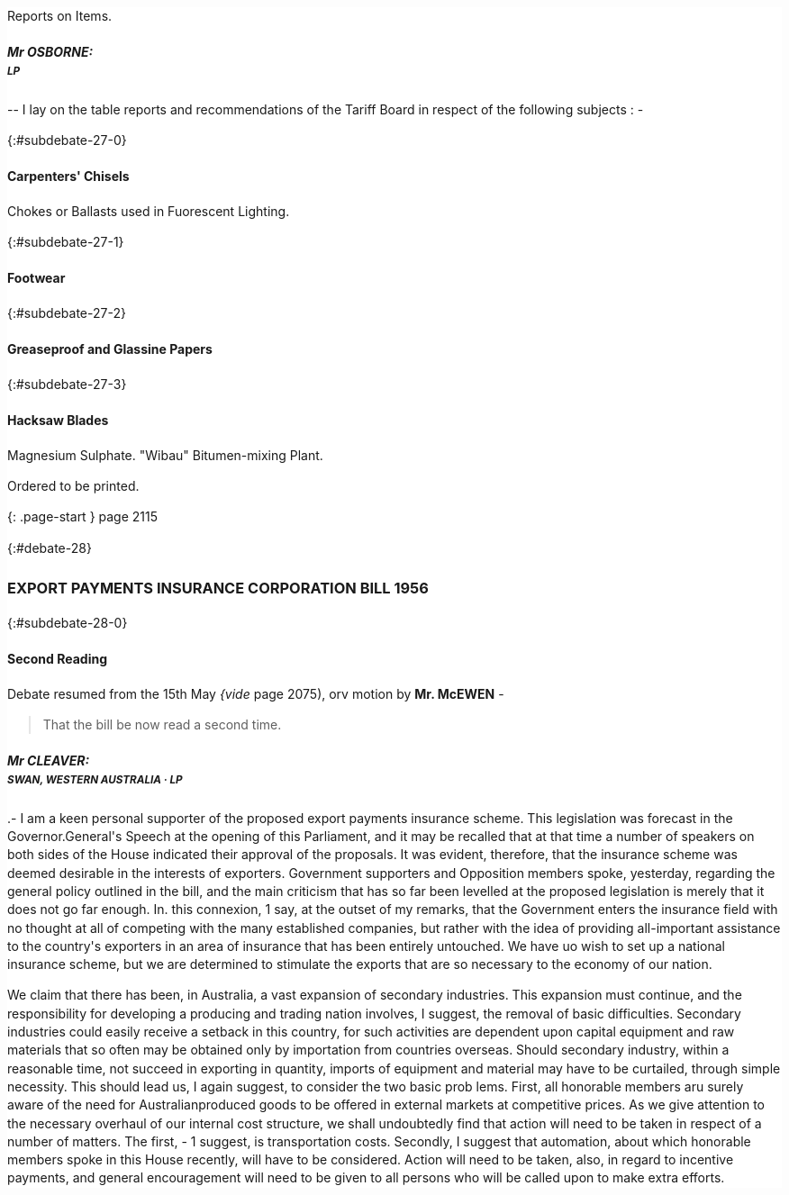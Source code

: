 Reports  on  Items. 

##### Mr OSBORNE:<br><small class="text-muted">LP</small>

-- I lay on the table reports and recommendations of the Tariff Board in respect of the following subjects :  - 

{:#subdebate-27-0}
#### Carpenters' Chisels

Chokes or Ballasts used in Fuorescent Lighting. 

{:#subdebate-27-1}
#### Footwear

{:#subdebate-27-2}
#### Greaseproof and Glassine Papers

{:#subdebate-27-3}
#### Hacksaw Blades

Magnesium Sulphate. "Wibau" Bitumen-mixing Plant. 

Ordered to be printed. 

{: .page-start }
page 2115

{:#debate-28}
### EXPORT PAYMENTS INSURANCE CORPORATION BILL 1956

{:#subdebate-28-0}
#### Second Reading

Debate resumed from the 15th May  *{vide*  page 2075), orv motion by  **Mr. McEWEN**  - 

  >That the bill be now read a second time. 

##### Mr CLEAVER:<br><small class="text-muted">SWAN, WESTERN AUSTRALIA &middot; LP</small>

.- I am a keen personal supporter of the proposed export payments insurance scheme. This legislation was forecast in the Governor.General's Speech at the opening of this Parliament, and it may be recalled that at that time a number of speakers on both sides of the House indicated their approval of the proposals. It was evident, therefore, that the insurance scheme was deemed desirable in the interests of exporters. Government supporters and Opposition members spoke, yesterday, regarding the general policy outlined in the bill, and the main criticism that has so far been levelled at the proposed legislation is merely that it does not go far enough. In. this connexion, 1 say, at the outset of my remarks, that the Government enters the insurance field with no thought at all of competing with the many established companies, but rather with the idea of providing all-important assistance to the country's exporters in an area of insurance that has been entirely untouched. We have uo wish to set up a national insurance scheme, but we are determined to stimulate the exports that are so necessary to the economy of our nation. 

We claim that there has been, in Australia, a vast expansion of secondary industries. This expansion must continue, and the responsibility for developing a producing and trading nation involves, I suggest, the removal of basic difficulties. Secondary industries could easily receive a setback in this country, for such activities are dependent upon capital equipment and raw materials that so often may be obtained only by importation from countries overseas. Should secondary industry, within a reasonable time, not succeed in exporting in quantity, imports of equipment and material may have to be curtailed, through simple necessity. This should lead us, I again suggest, to consider the two basic prob lems. First, all honorable members aru surely aware of the need for Australianproduced goods to be offered in external markets at competitive prices. As we give attention to the necessary overhaul of our internal cost structure, we shall undoubtedly find that action will need to be taken in respect of a number of matters. The first, - 1 suggest, is transportation costs. Secondly, I suggest that automation, about which honorable members spoke in this House recently, will have to be considered. Action will need to be taken, also, in regard to incentive payments, and general encouragement will need to be given to all persons who will be called upon to make extra efforts. 